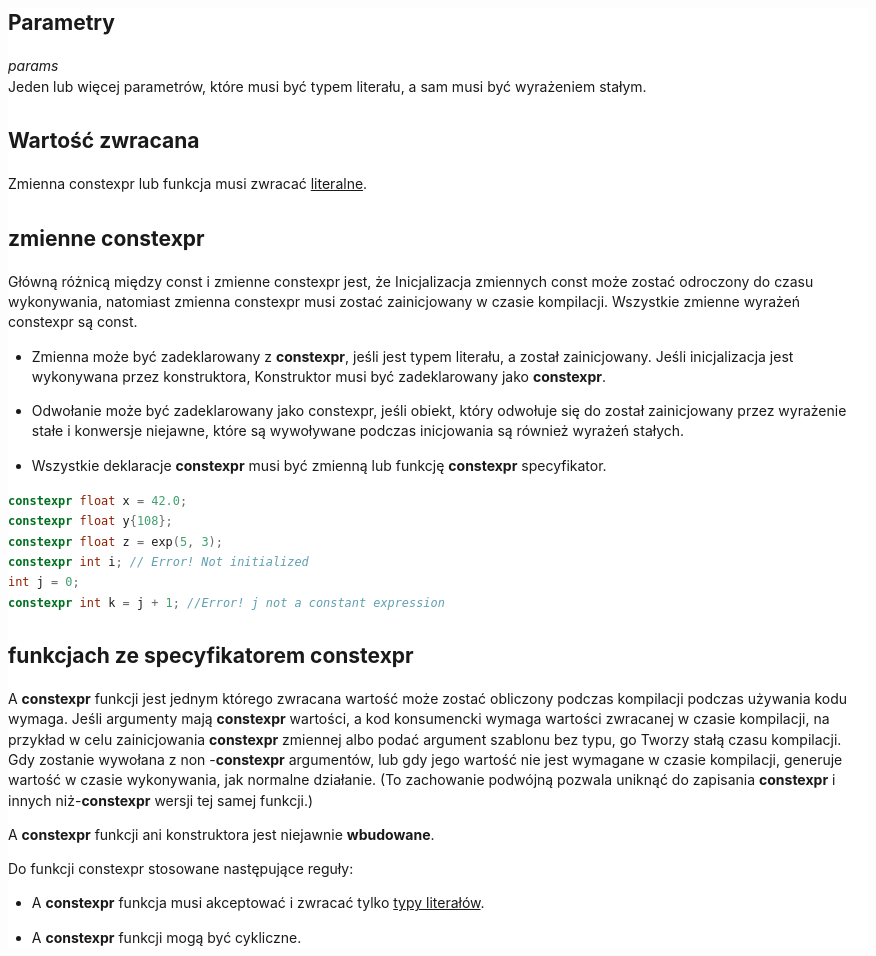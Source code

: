 ## <a name="parameters"></a>Parametry

 *params*  
Jeden lub więcej parametrów, które musi być typem literału, a sam musi być wyrażeniem stałym.

## <a name="return-value"></a>Wartość zwracana

 Zmienna constexpr lub funkcja musi zwracać [literalne](trivial-standard-layout-and-pod-types.md#literal_types).

## <a name="constexpr-variables"></a>zmienne constexpr

 Główną różnicą między const i zmienne constexpr jest, że Inicjalizacja zmiennych const może zostać odroczony do czasu wykonywania, natomiast zmienna constexpr musi zostać zainicjowany w czasie kompilacji.  Wszystkie zmienne wyrażeń constexpr są const.

- Zmienna może być zadeklarowany z **constexpr**, jeśli jest typem literału, a został zainicjowany. Jeśli inicjalizacja jest wykonywana przez konstruktora, Konstruktor musi być zadeklarowany jako **constexpr**.

- Odwołanie może być zadeklarowany jako constexpr, jeśli obiekt, który odwołuje się do został zainicjowany przez wyrażenie stałe i konwersje niejawne, które są wywoływane podczas inicjowania są również wyrażeń stałych.

- Wszystkie deklaracje **constexpr** musi być zmienną lub funkcję **constexpr** specyfikator.

```cpp
constexpr float x = 42.0;
constexpr float y{108};
constexpr float z = exp(5, 3);
constexpr int i; // Error! Not initialized
int j = 0;
constexpr int k = j + 1; //Error! j not a constant expression
```

## <a name="constexpr_functions"></a> funkcjach ze specyfikatorem constexpr

A **constexpr** funkcji jest jednym którego zwracana wartość może zostać obliczony podczas kompilacji podczas używania kodu wymaga.  Jeśli argumenty mają **constexpr** wartości, a kod konsumencki wymaga wartości zwracanej w czasie kompilacji, na przykład w celu zainicjowania **constexpr** zmiennej albo podać argument szablonu bez typu, go Tworzy stałą czasu kompilacji. Gdy zostanie wywołana z non -**constexpr** argumentów, lub gdy jego wartość nie jest wymagane w czasie kompilacji, generuje wartość w czasie wykonywania, jak normalne działanie.  (To zachowanie podwójną pozwala uniknąć do zapisania **constexpr** i innych niż-**constexpr** wersji tej samej funkcji.)

A **constexpr** funkcji ani konstruktora jest niejawnie **wbudowane**.

Do funkcji constexpr stosowane następujące reguły:

- A **constexpr** funkcja musi akceptować i zwracać tylko [typy literałów](trivial-standard-layout-and-pod-types.md#literal_types).

- A **constexpr** funkcji mogą być cykliczne.
